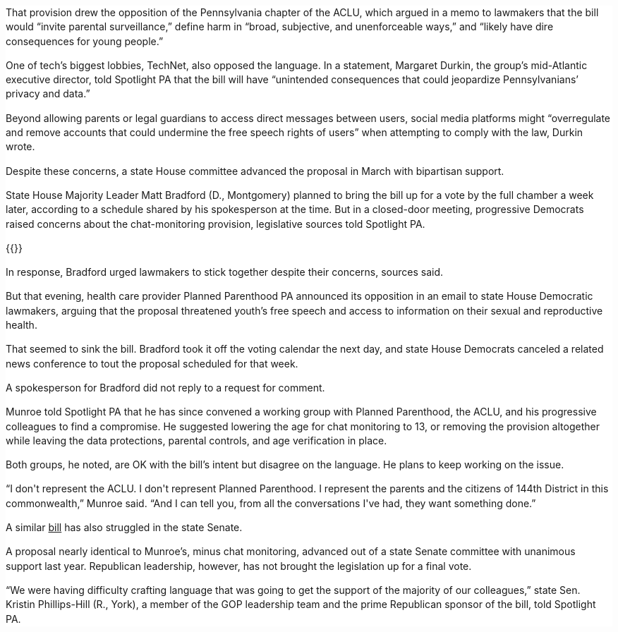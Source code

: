 That provision drew the opposition of the Pennsylvania chapter of the ACLU, which argued in a memo to lawmakers that the bill would “invite parental surveillance,” define harm in “broad, subjective, and unenforceable ways,” and “likely have dire consequences for young people.”

One of tech’s biggest lobbies, TechNet, also opposed the language. In a statement, Margaret Durkin, the group’s mid-Atlantic executive director, told Spotlight PA that the bill will have “unintended consequences that could jeopardize Pennsylvanians’ privacy and data.”

Beyond allowing parents or legal guardians to access direct messages between users, social media platforms might “overregulate and remove accounts that could undermine the free speech rights of users” when attempting to comply with the law, Durkin wrote.

Despite these concerns, a state House committee advanced the proposal in March with bipartisan support.

State House Majority Leader Matt Bradford (D., Montgomery) planned to bring the bill up for a vote by the full chamber a week later, according to a schedule shared by his spokesperson at the time. But in a closed-door meeting, progressive Democrats raised concerns about the chat-monitoring provision, legislative sources told Spotlight PA.

{{<picture src="external/gjvpprjmar63ddqtgb3s3jh590.jpeg" description="State House Majority Leader Matt Bradford (D., Montgomery)" caption="State House Majority Leader Matt Bradford (D., Montgomery)" credit="Commonwealth Media Services">}}

In response, Bradford urged lawmakers to stick together despite their concerns, sources said.

But that evening, health care provider Planned Parenthood PA announced its opposition in an email to state House Democratic lawmakers, arguing that the proposal threatened youth’s free speech and access to information on their sexual and reproductive health.

That seemed to sink the bill. Bradford took it off the voting calendar the next day, and state House Democrats canceled a related news conference to tout the proposal scheduled for that week.

A spokesperson for Bradford did not reply to a request for comment.

Munroe told Spotlight PA that he has since convened a working group with Planned Parenthood, the ACLU, and his progressive colleagues to find a compromise. He suggested lowering the age for chat monitoring to 13, or removing the provision altogether while leaving the data protections, parental controls, and age verification in place.

Both groups, he noted, are OK with the bill’s intent but disagree on the language. He plans to keep working on the issue.

“I don&#39;t represent the ACLU. I don&#39;t represent Planned Parenthood. I represent the parents and the citizens of 144th District in this commonwealth,” Munroe said. “And I can tell you, from all the conversations I&#39;ve had, they want something done.”

A similar <a href="https://www.legis.state.pa.us/cfdocs/billinfo/BillInfo.cfm?syear=2023&amp;sind=0&amp;body=S&amp;type=B&amp;bn=22">bill</a> has also struggled in the state Senate.

A proposal nearly identical to Munroe’s, minus chat monitoring, advanced out of a state Senate committee with unanimous support last year. Republican leadership, however, has not brought the legislation up for a final vote.

“We were having difficulty crafting language that was going to get the support of the majority of our colleagues,” state Sen. Kristin Phillips-Hill (R., York), a member of the GOP leadership team and the prime Republican sponsor of the bill, told Spotlight PA.
